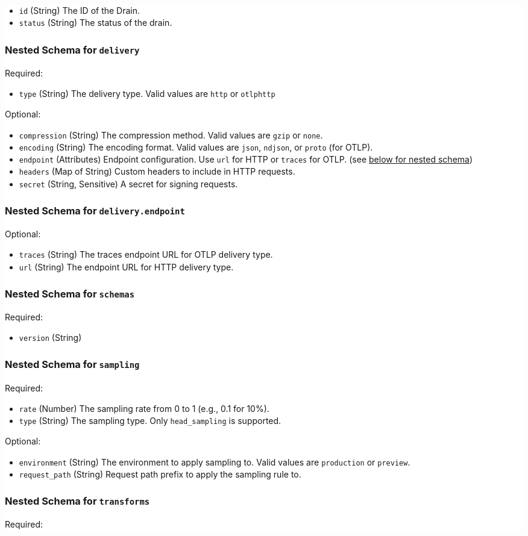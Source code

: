 - `id` (String) The ID of the Drain.
- `status` (String) The status of the drain.

<a id="nestedatt--delivery"></a>
### Nested Schema for `delivery`

Required:

- `type` (String) The delivery type. Valid values are `http` or `otlphttp`

Optional:

- `compression` (String) The compression method. Valid values are `gzip` or `none`.
- `encoding` (String) The encoding format. Valid values are `json`, `ndjson`, or `proto` (for OTLP).
- `endpoint` (Attributes) Endpoint configuration. Use `url` for HTTP or `traces` for OTLP. (see [below for nested schema](#nestedatt--delivery--endpoint))
- `headers` (Map of String) Custom headers to include in HTTP requests.
- `secret` (String, Sensitive) A secret for signing requests.

<a id="nestedatt--delivery--endpoint"></a>
### Nested Schema for `delivery.endpoint`

Optional:

- `traces` (String) The traces endpoint URL for OTLP delivery type.
- `url` (String) The endpoint URL for HTTP delivery type.



<a id="nestedatt--schemas"></a>
### Nested Schema for `schemas`

Required:

- `version` (String)


<a id="nestedatt--sampling"></a>
### Nested Schema for `sampling`

Required:

- `rate` (Number) The sampling rate from 0 to 1 (e.g., 0.1 for 10%).
- `type` (String) The sampling type. Only `head_sampling` is supported.

Optional:

- `environment` (String) The environment to apply sampling to. Valid values are `production` or `preview`.
- `request_path` (String) Request path prefix to apply the sampling rule to.


<a id="nestedatt--transforms"></a>
### Nested Schema for `transforms`

Required:
